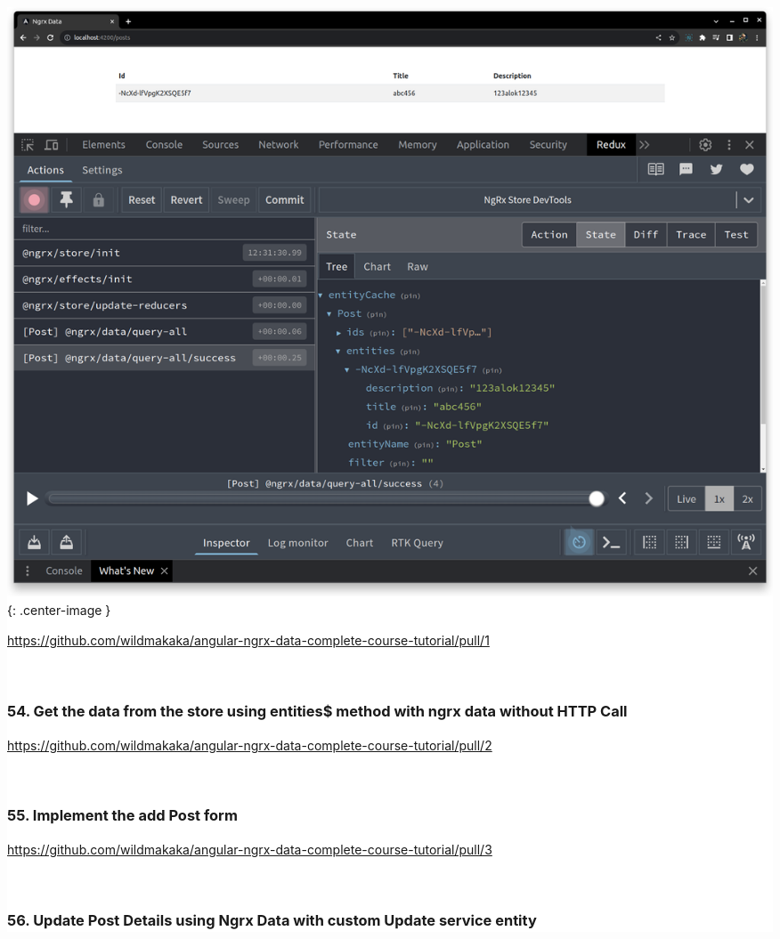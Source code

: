 ![Angular NgRx](/img/courses/angular/ngrx/angular-ngrx-complete-course-tutorial/pic29.png 'Angular NgRx'){: .center-image }

https://github.com/wildmakaka/angular-ngrx-data-complete-course-tutorial/pull/1

<br/>

### 54. Get the data from the store using entities$ method with ngrx data without HTTP Call

https://github.com/wildmakaka/angular-ngrx-data-complete-course-tutorial/pull/2

<br/>

### 55. Implement the add Post form

https://github.com/wildmakaka/angular-ngrx-data-complete-course-tutorial/pull/3

<br/>

### 56. Update Post Details using Ngrx Data with custom Update service entity
